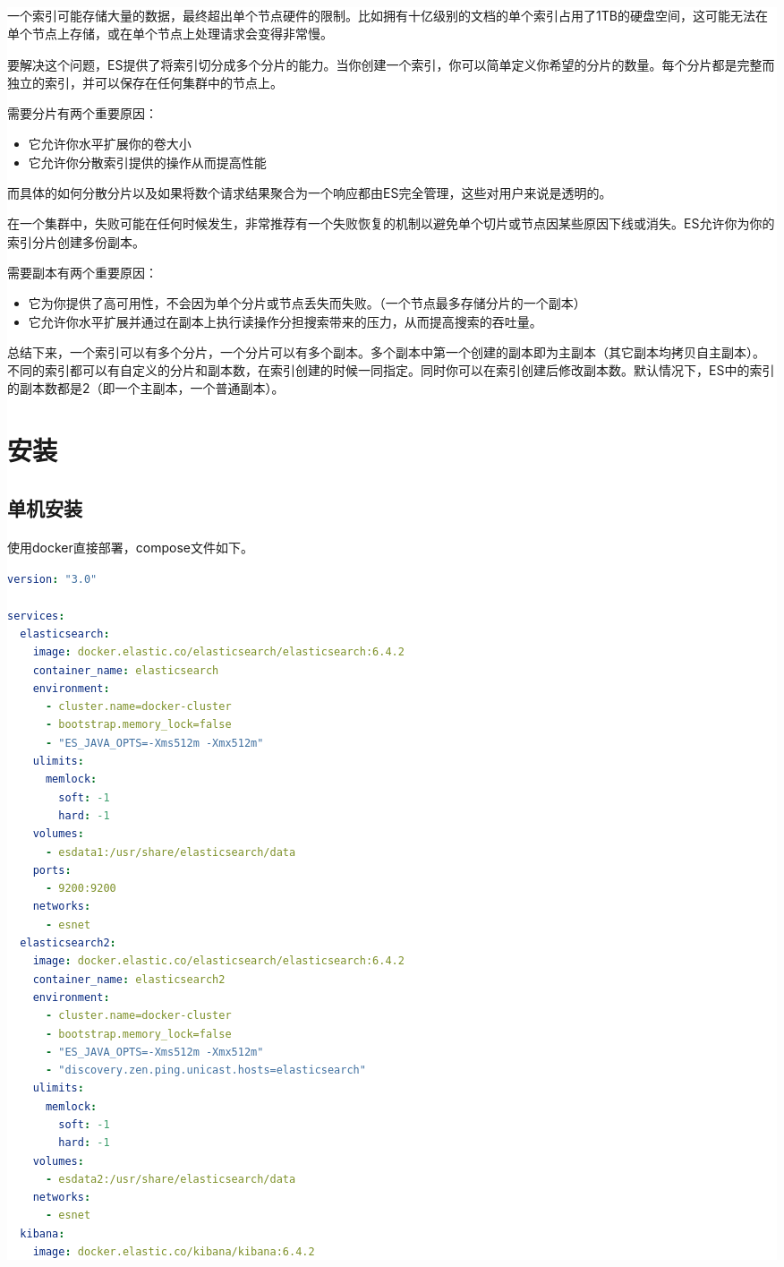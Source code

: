 一个索引可能存储大量的数据，最终超出单个节点硬件的限制。比如拥有十亿级别的文档的单个索引占用了1TB的硬盘空间，这可能无法在单个节点上存储，或在单个节点上处理请求会变得非常慢。

要解决这个问题，ES提供了将索引切分成多个分片的能力。当你创建一个索引，你可以简单定义你希望的分片的数量。每个分片都是完整而独立的索引，并可以保存在任何集群中的节点上。

需要分片有两个重要原因：

- 它允许你水平扩展你的卷大小
- 它允许你分散索引提供的操作从而提高性能

而具体的如何分散分片以及如果将数个请求结果聚合为一个响应都由ES完全管理，这些对用户来说是透明的。

在一个集群中，失败可能在任何时候发生，非常推荐有一个失败恢复的机制以避免单个切片或节点因某些原因下线或消失。ES允许你为你的索引分片创建多份副本。

需要副本有两个重要原因：

- 它为你提供了高可用性，不会因为单个分片或节点丢失而失败。（一个节点最多存储分片的一个副本）
- 它允许你水平扩展并通过在副本上执行读操作分担搜索带来的压力，从而提高搜索的吞吐量。

总结下来，一个索引可以有多个分片，一个分片可以有多个副本。多个副本中第一个创建的副本即为主副本（其它副本均拷贝自主副本）。不同的索引都可以有自定义的分片和副本数，在索引创建的时候一同指定。同时你可以在索引创建后修改副本数。默认情况下，ES中的索引的副本数都是2（即一个主副本，一个普通副本）。

# 安装

## 单机安装

使用docker直接部署，compose文件如下。

```yaml
version: "3.0"

services:
  elasticsearch:
    image: docker.elastic.co/elasticsearch/elasticsearch:6.4.2
    container_name: elasticsearch
    environment:
      - cluster.name=docker-cluster
      - bootstrap.memory_lock=false
      - "ES_JAVA_OPTS=-Xms512m -Xmx512m"
    ulimits:
      memlock:
        soft: -1
        hard: -1
    volumes:
      - esdata1:/usr/share/elasticsearch/data
    ports:
      - 9200:9200
    networks:
      - esnet
  elasticsearch2:
    image: docker.elastic.co/elasticsearch/elasticsearch:6.4.2
    container_name: elasticsearch2
    environment:
      - cluster.name=docker-cluster
      - bootstrap.memory_lock=false
      - "ES_JAVA_OPTS=-Xms512m -Xmx512m"
      - "discovery.zen.ping.unicast.hosts=elasticsearch"
    ulimits:
      memlock:
        soft: -1
        hard: -1
    volumes:
      - esdata2:/usr/share/elasticsearch/data
    networks:
      - esnet
  kibana:
    image: docker.elastic.co/kibana/kibana:6.4.2
```